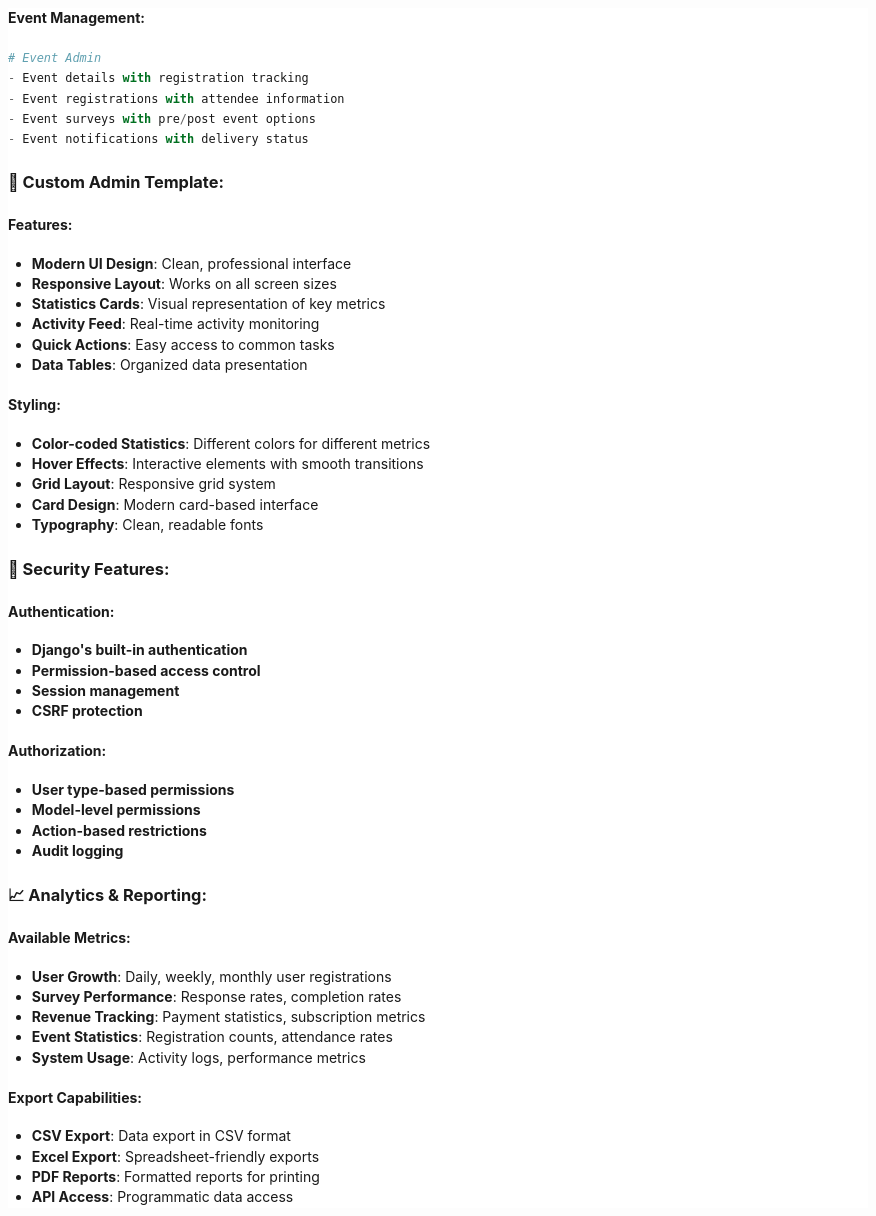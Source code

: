 #### **Event Management:**
```python
# Event Admin
- Event details with registration tracking
- Event registrations with attendee information
- Event surveys with pre/post event options
- Event notifications with delivery status
```

### **🎨 Custom Admin Template:**

#### **Features:**
- **Modern UI Design**: Clean, professional interface
- **Responsive Layout**: Works on all screen sizes
- **Statistics Cards**: Visual representation of key metrics
- **Activity Feed**: Real-time activity monitoring
- **Quick Actions**: Easy access to common tasks
- **Data Tables**: Organized data presentation

#### **Styling:**
- **Color-coded Statistics**: Different colors for different metrics
- **Hover Effects**: Interactive elements with smooth transitions
- **Grid Layout**: Responsive grid system
- **Card Design**: Modern card-based interface
- **Typography**: Clean, readable fonts

### **🔐 Security Features:**

#### **Authentication:**
- **Django's built-in authentication**
- **Permission-based access control**
- **Session management**
- **CSRF protection**

#### **Authorization:**
- **User type-based permissions**
- **Model-level permissions**
- **Action-based restrictions**
- **Audit logging**

### **📈 Analytics & Reporting:**

#### **Available Metrics:**
- **User Growth**: Daily, weekly, monthly user registrations
- **Survey Performance**: Response rates, completion rates
- **Revenue Tracking**: Payment statistics, subscription metrics
- **Event Statistics**: Registration counts, attendance rates
- **System Usage**: Activity logs, performance metrics

#### **Export Capabilities:**
- **CSV Export**: Data export in CSV format
- **Excel Export**: Spreadsheet-friendly exports
- **PDF Reports**: Formatted reports for printing
- **API Access**: Programmatic data access
